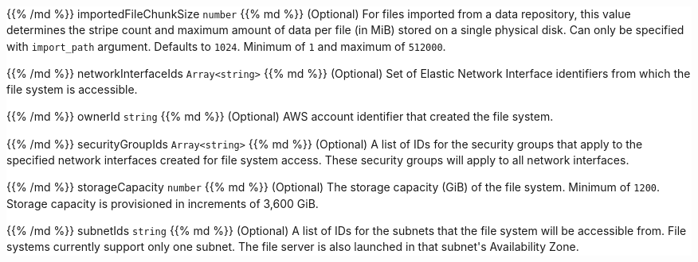 {{% /md %}}</td>
        </tr>
        <tr>
            <td class="align-top">imported<wbr>File<wbr>Chunk<wbr>Size</td>
            <td class="align-top"><code>number</code></td>
            <td class="align-top">{{% md %}}
(Optional) For files imported from a data repository, this value determines the stripe count and maximum amount of data per file (in MiB) stored on a single physical disk. Can only be specified with `import_path` argument. Defaults to `1024`. Minimum of `1` and maximum of `512000`.

{{% /md %}}</td>
        </tr>
        <tr>
            <td class="align-top">network<wbr>Interface<wbr>Ids</td>
            <td class="align-top"><code>Array&lt;<wbr>string<wbr>&gt;</code></td>
            <td class="align-top">{{% md %}}
(Optional) Set of Elastic Network Interface identifiers from which the file system is accessible.

{{% /md %}}</td>
        </tr>
        <tr>
            <td class="align-top">owner<wbr>Id</td>
            <td class="align-top"><code>string</code></td>
            <td class="align-top">{{% md %}}
(Optional) AWS account identifier that created the file system.

{{% /md %}}</td>
        </tr>
        <tr>
            <td class="align-top">security<wbr>Group<wbr>Ids</td>
            <td class="align-top"><code>Array&lt;<wbr>string<wbr>&gt;</code></td>
            <td class="align-top">{{% md %}}
(Optional) A list of IDs for the security groups that apply to the specified network interfaces created for file system access. These security groups will apply to all network interfaces.

{{% /md %}}</td>
        </tr>
        <tr>
            <td class="align-top">storage<wbr>Capacity</td>
            <td class="align-top"><code>number</code></td>
            <td class="align-top">{{% md %}}
(Optional) The storage capacity (GiB) of the file system. Minimum of `1200`. Storage capacity is provisioned in increments of 3,600 GiB.

{{% /md %}}</td>
        </tr>
        <tr>
            <td class="align-top">subnet<wbr>Ids</td>
            <td class="align-top"><code>string</code></td>
            <td class="align-top">{{% md %}}
(Optional) A list of IDs for the subnets that the file system will be accessible from. File systems currently support only one subnet. The file server is also launched in that subnet's Availability Zone.
